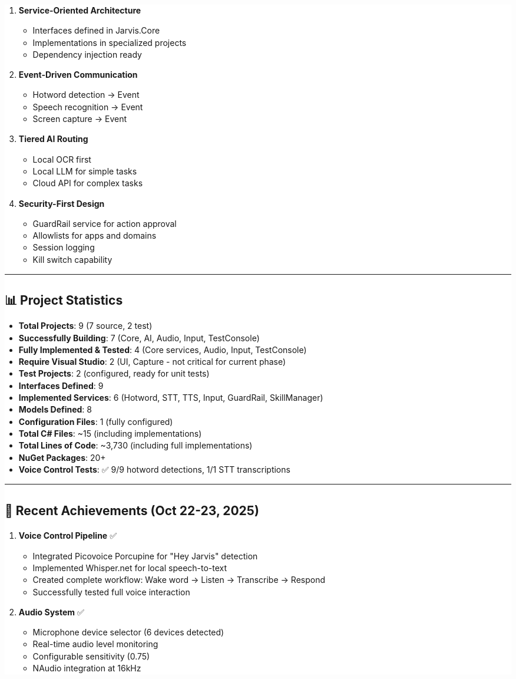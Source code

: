 1. **Service-Oriented Architecture**
   - Interfaces defined in Jarvis.Core
   - Implementations in specialized projects
   - Dependency injection ready

2. **Event-Driven Communication**
   - Hotword detection → Event
   - Speech recognition → Event
   - Screen capture → Event

3. **Tiered AI Routing**
   - Local OCR first
   - Local LLM for simple tasks
   - Cloud API for complex tasks

4. **Security-First Design**
   - GuardRail service for action approval
   - Allowlists for apps and domains
   - Session logging
   - Kill switch capability

---

## 📊 Project Statistics

- **Total Projects**: 9 (7 source, 2 test)
- **Successfully Building**: 7 (Core, AI, Audio, Input, TestConsole)
- **Fully Implemented & Tested**: 4 (Core services, Audio, Input, TestConsole)
- **Require Visual Studio**: 2 (UI, Capture - not critical for current phase)
- **Test Projects**: 2 (configured, ready for unit tests)
- **Interfaces Defined**: 9
- **Implemented Services**: 6 (Hotword, STT, TTS, Input, GuardRail, SkillManager)
- **Models Defined**: 8
- **Configuration Files**: 1 (fully configured)
- **Total C# Files**: ~15 (including implementations)
- **Total Lines of Code**: ~3,730 (including full implementations)
- **NuGet Packages**: 20+
- **Voice Control Tests**: ✅ 9/9 hotword detections, 1/1 STT transcriptions

---

## 🎯 Recent Achievements (Oct 22-23, 2025)

1. **Voice Control Pipeline** ✅
   - Integrated Picovoice Porcupine for "Hey Jarvis" detection
   - Implemented Whisper.net for local speech-to-text
   - Created complete workflow: Wake word → Listen → Transcribe → Respond
   - Successfully tested full voice interaction

2. **Audio System** ✅
   - Microphone device selector (6 devices detected)
   - Real-time audio level monitoring
   - Configurable sensitivity (0.75)
   - NAudio integration at 16kHz
